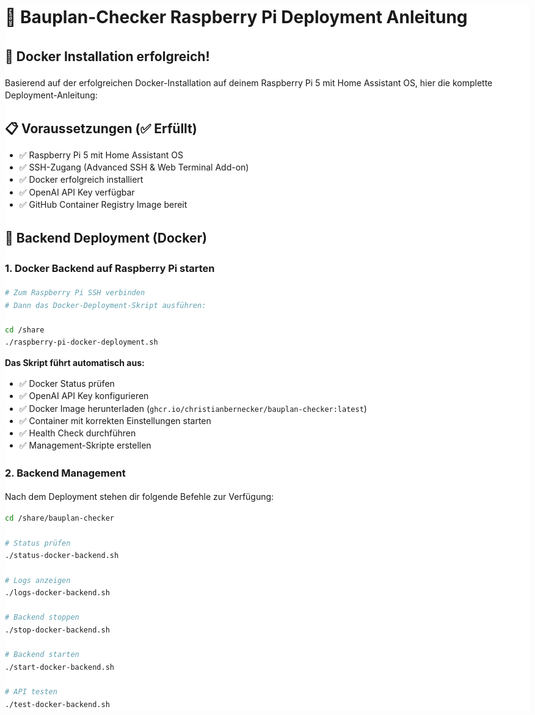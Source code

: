 # 🚀 Bauplan-Checker Raspberry Pi Deployment Anleitung

## 🎉 Docker Installation erfolgreich!

Basierend auf der erfolgreichen Docker-Installation auf deinem Raspberry Pi 5 mit Home Assistant OS, hier die komplette Deployment-Anleitung:

## 📋 Voraussetzungen (✅ Erfüllt)

- ✅ Raspberry Pi 5 mit Home Assistant OS
- ✅ SSH-Zugang (Advanced SSH & Web Terminal Add-on)
- ✅ Docker erfolgreich installiert
- ✅ OpenAI API Key verfügbar
- ✅ GitHub Container Registry Image bereit

## 🐳 Backend Deployment (Docker)

### 1. Docker Backend auf Raspberry Pi starten

```bash
# Zum Raspberry Pi SSH verbinden
# Dann das Docker-Deployment-Skript ausführen:

cd /share
./raspberry-pi-docker-deployment.sh
```

**Das Skript führt automatisch aus:**
- ✅ Docker Status prüfen
- ✅ OpenAI API Key konfigurieren
- ✅ Docker Image herunterladen (`ghcr.io/christianbernecker/bauplan-checker:latest`)
- ✅ Container mit korrekten Einstellungen starten
- ✅ Health Check durchführen
- ✅ Management-Skripte erstellen

### 2. Backend Management

Nach dem Deployment stehen dir folgende Befehle zur Verfügung:

```bash
cd /share/bauplan-checker

# Status prüfen
./status-docker-backend.sh

# Logs anzeigen
./logs-docker-backend.sh

# Backend stoppen
./stop-docker-backend.sh

# Backend starten
./start-docker-backend.sh

# API testen
./test-docker-backend.sh
```
